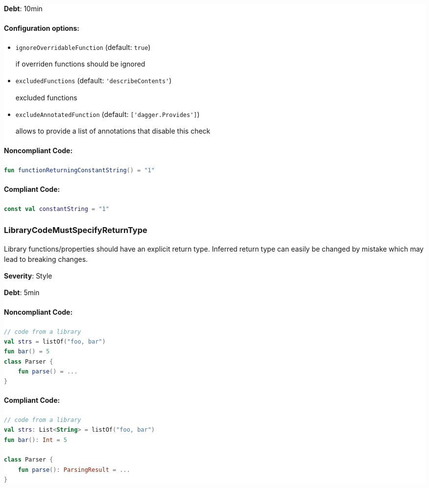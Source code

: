 **Debt**: 10min

#### Configuration options:

* ``ignoreOverridableFunction`` (default: ``true``)

   if overriden functions should be ignored

* ``excludedFunctions`` (default: ``'describeContents'``)

   excluded functions

* ``excludeAnnotatedFunction`` (default: ``['dagger.Provides']``)

   allows to provide a list of annotations that disable this check

#### Noncompliant Code:

```kotlin
fun functionReturningConstantString() = "1"
```

#### Compliant Code:

```kotlin
const val constantString = "1"
```

### LibraryCodeMustSpecifyReturnType

Library functions/properties should have an explicit return type.
Inferred return type can easily be changed by mistake which may lead to breaking changes.

**Severity**: Style

**Debt**: 5min

#### Noncompliant Code:

```kotlin
// code from a library
val strs = listOf("foo, bar")
fun bar() = 5
class Parser {
    fun parse() = ...
}
```

#### Compliant Code:

```kotlin
// code from a library
val strs: List<String> = listOf("foo, bar")
fun bar(): Int = 5

class Parser {
    fun parse(): ParsingResult = ...
}
```
